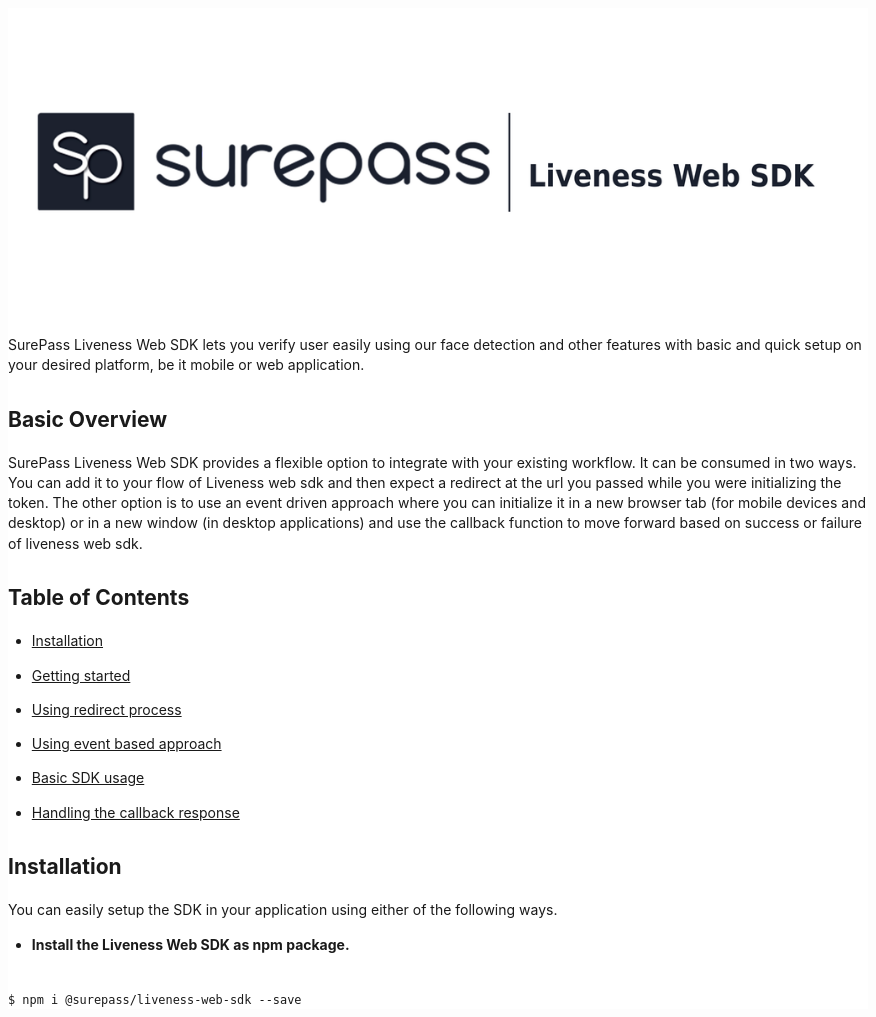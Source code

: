 ![N|Solid](docs/images/surepass.png)

SurePass Liveness Web SDK lets you verify user easily using our face detection and other features with basic and quick setup on your desired platform, be it mobile or web application.

## Basic Overview

SurePass Liveness Web SDK provides a flexible option to integrate with your existing workflow. It can be consumed in two ways. You can add it to your flow of Liveness web sdk and then expect a redirect at the url you passed while you were initializing the token. The other option is to use an event driven approach where you can initialize it in a new browser tab (for mobile devices and desktop) or in a new window (in desktop applications) and use the callback function to move forward based on success or failure of liveness web sdk.

## Table of Contents

- [Installation](#installation)

- [Getting started](#getting-started)

- [Using redirect process](#using-redirect)

- [Using event based approach](#using-event-based-approach)

- [Basic SDK usage](#using-event-based-approach)

- [Handling the callback response](#handling-the-responses-in-callback)


## Installation

You can easily setup the SDK in your application using either of the following ways.

- **Install the Liveness Web SDK as npm package.**

```shell script

$ npm i @surepass/liveness-web-sdk --save

```
